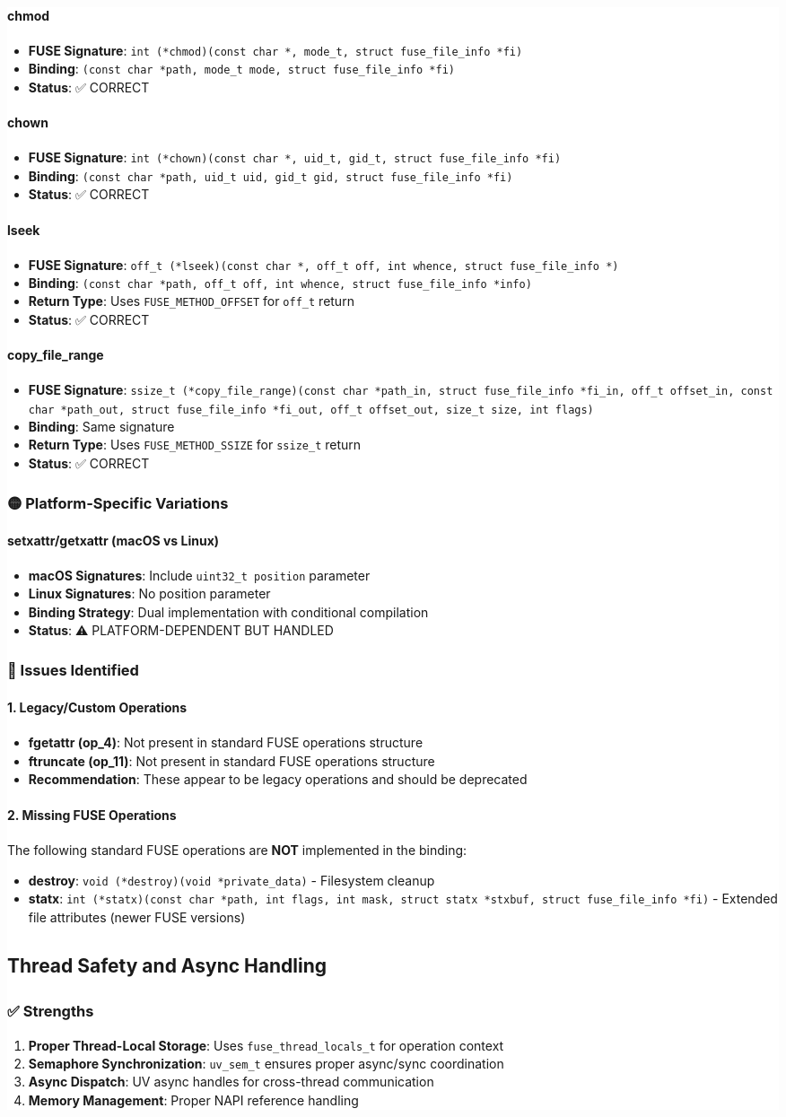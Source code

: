 #### chmod
- **FUSE Signature**: `int (*chmod)(const char *, mode_t, struct fuse_file_info *fi)`
- **Binding**: `(const char *path, mode_t mode, struct fuse_file_info *fi)`
- **Status**: ✅ CORRECT

#### chown
- **FUSE Signature**: `int (*chown)(const char *, uid_t, gid_t, struct fuse_file_info *fi)`
- **Binding**: `(const char *path, uid_t uid, gid_t gid, struct fuse_file_info *fi)`
- **Status**: ✅ CORRECT

#### lseek
- **FUSE Signature**: `off_t (*lseek)(const char *, off_t off, int whence, struct fuse_file_info *)`
- **Binding**: `(const char *path, off_t off, int whence, struct fuse_file_info *info)`
- **Return Type**: Uses `FUSE_METHOD_OFFSET` for `off_t` return
- **Status**: ✅ CORRECT

#### copy_file_range
- **FUSE Signature**: `ssize_t (*copy_file_range)(const char *path_in, struct fuse_file_info *fi_in, off_t offset_in, const char *path_out, struct fuse_file_info *fi_out, off_t offset_out, size_t size, int flags)`
- **Binding**: Same signature
- **Return Type**: Uses `FUSE_METHOD_SSIZE` for `ssize_t` return
- **Status**: ✅ CORRECT

### 🟡 Platform-Specific Variations

#### setxattr/getxattr (macOS vs Linux)
- **macOS Signatures**: Include `uint32_t position` parameter
- **Linux Signatures**: No position parameter
- **Binding Strategy**: Dual implementation with conditional compilation
- **Status**: ⚠️  PLATFORM-DEPENDENT BUT HANDLED

### 🔴 Issues Identified

#### 1. Legacy/Custom Operations
- **fgetattr (op_4)**: Not present in standard FUSE operations structure
- **ftruncate (op_11)**: Not present in standard FUSE operations structure
- **Recommendation**: These appear to be legacy operations and should be deprecated

#### 2. Missing FUSE Operations
The following standard FUSE operations are **NOT** implemented in the binding:

- **destroy**: `void (*destroy)(void *private_data)` - Filesystem cleanup
- **statx**: `int (*statx)(const char *path, int flags, int mask, struct statx *stxbuf, struct fuse_file_info *fi)` - Extended file attributes (newer FUSE versions)

## Thread Safety and Async Handling

### ✅ Strengths
1. **Proper Thread-Local Storage**: Uses `fuse_thread_locals_t` for operation context
2. **Semaphore Synchronization**: `uv_sem_t` ensures proper async/sync coordination  
3. **Async Dispatch**: UV async handles for cross-thread communication
4. **Memory Management**: Proper NAPI reference handling
